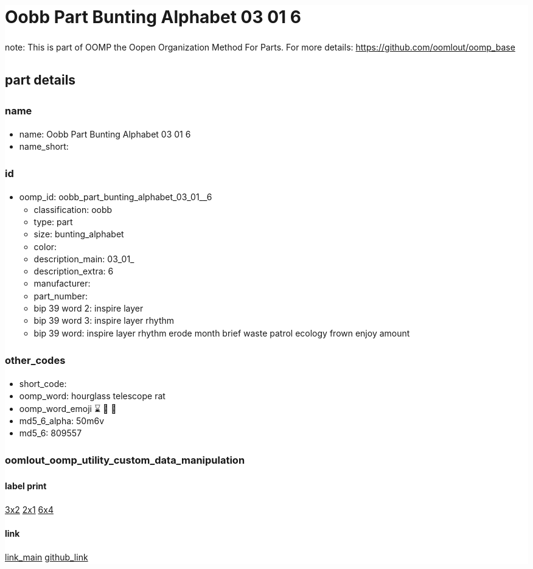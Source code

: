 # Oobb Part Bunting Alphabet 03 01  6  

note: This is part of OOMP the Oopen Organization Method For Parts. For more details: https://github.com/oomlout/oomp_base

##  part details





### name
* name: Oobb Part Bunting Alphabet 03 01  6
* name_short: 
### id
* oomp_id: oobb_part_bunting_alphabet_03_01__6
  * classification: oobb
  * type: part
  * size: bunting_alphabet
  * color: 
  * description_main: 03_01_
  * description_extra: 6
  * manufacturer: 
  * part_number: 
  * bip 39 word 2: inspire layer
  * bip 39 word 3: inspire layer rhythm
  * bip 39 word: inspire layer rhythm erode month brief waste patrol ecology frown enjoy amount

### other_codes
* short_code: 
* oomp_word: hourglass telescope rat
* oomp_word_emoji :hourglass: :telescope: :rat:
* md5_6_alpha: 50m6v
* md5_6: 809557






### oomlout_oomp_utility_custom_data_manipulation
#### label print
[3x2](http://192.168.1.245:1112/?label=oomp%2050m6v)
[2x1](http://192.168.1.242:1112/?label=oomp%2050m6v)
[6x4](http://192.168.1.55:1112/?label=oomp%2050m6v)    

#### link

[link_main](https://github.com/oomlout/oomlout_oomp_current_version_messy/tree/main/parts/oobb_part_bunting_alphabet_03_01__6) [github_link](https://github.com/oomlout/oomlout_oomp_part_src/tree/main/parts/oobb_part_bunting_alphabet_03_01__6)                             
